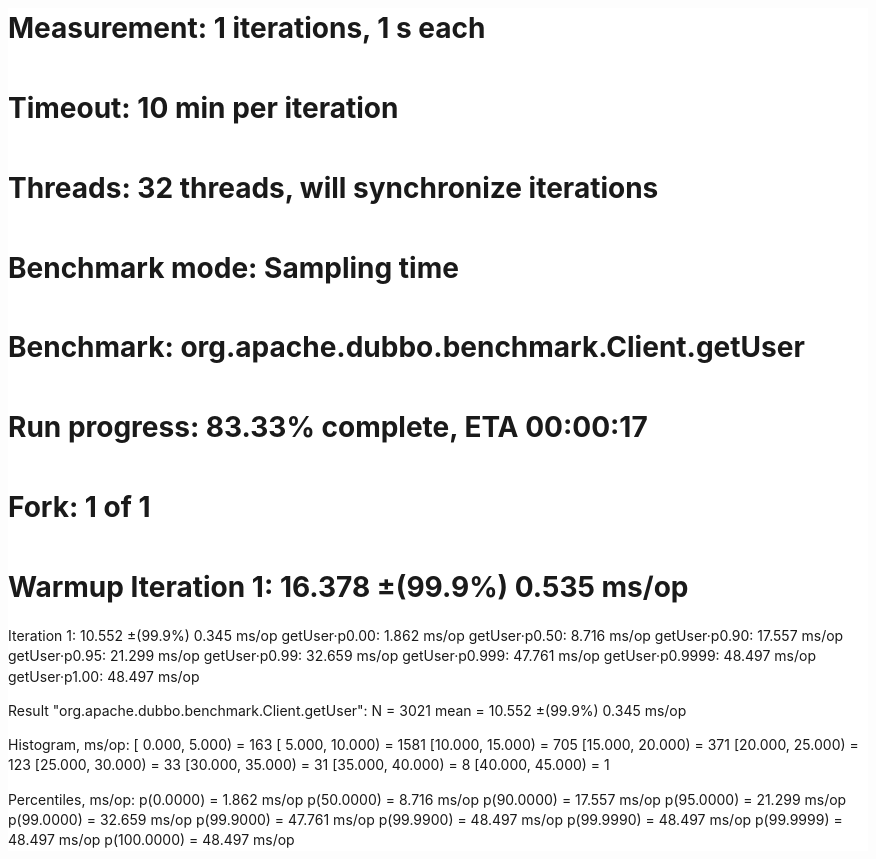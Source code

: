 # Measurement: 1 iterations, 1 s each
# Timeout: 10 min per iteration
# Threads: 32 threads, will synchronize iterations
# Benchmark mode: Sampling time
# Benchmark: org.apache.dubbo.benchmark.Client.getUser

# Run progress: 83.33% complete, ETA 00:00:17
# Fork: 1 of 1
# Warmup Iteration   1: 16.378 ±(99.9%) 0.535 ms/op
Iteration   1: 10.552 ±(99.9%) 0.345 ms/op
                 getUser·p0.00:   1.862 ms/op
                 getUser·p0.50:   8.716 ms/op
                 getUser·p0.90:   17.557 ms/op
                 getUser·p0.95:   21.299 ms/op
                 getUser·p0.99:   32.659 ms/op
                 getUser·p0.999:  47.761 ms/op
                 getUser·p0.9999: 48.497 ms/op
                 getUser·p1.00:   48.497 ms/op



Result "org.apache.dubbo.benchmark.Client.getUser":
  N = 3021
  mean =     10.552 ±(99.9%) 0.345 ms/op

  Histogram, ms/op:
    [ 0.000,  5.000) = 163 
    [ 5.000, 10.000) = 1581 
    [10.000, 15.000) = 705 
    [15.000, 20.000) = 371 
    [20.000, 25.000) = 123 
    [25.000, 30.000) = 33 
    [30.000, 35.000) = 31 
    [35.000, 40.000) = 8 
    [40.000, 45.000) = 1 

  Percentiles, ms/op:
      p(0.0000) =      1.862 ms/op
     p(50.0000) =      8.716 ms/op
     p(90.0000) =     17.557 ms/op
     p(95.0000) =     21.299 ms/op
     p(99.0000) =     32.659 ms/op
     p(99.9000) =     47.761 ms/op
     p(99.9900) =     48.497 ms/op
     p(99.9990) =     48.497 ms/op
     p(99.9999) =     48.497 ms/op
    p(100.0000) =     48.497 ms/op
